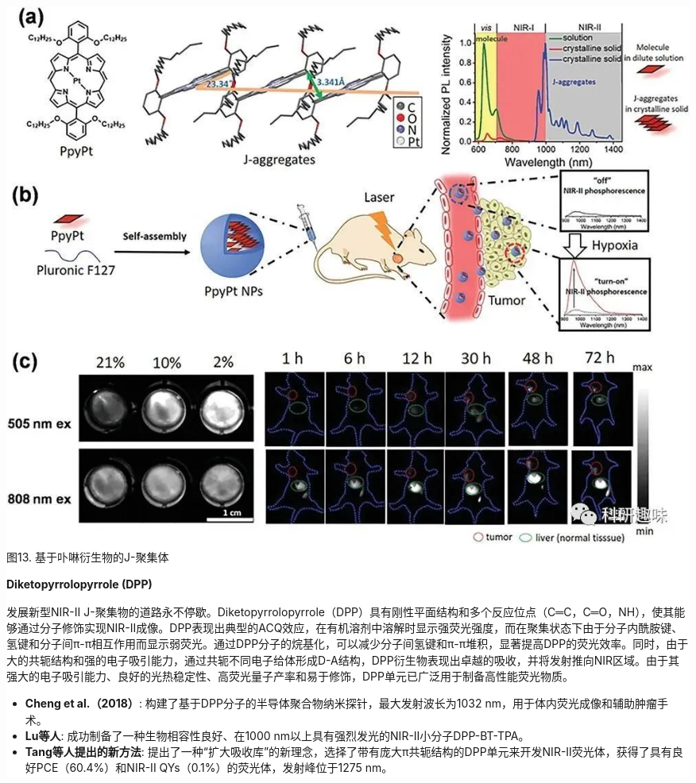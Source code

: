 ![](../asset/2023-11-28_582c83879acdc33fc66936bcb76ed470_13.jpeg)
图13. 基于卟啉衍生物的J-聚集体

**Diketopyrrolopyrrole (DPP)**

发展新型NIR-II J-聚集物的道路永不停歇。Diketopyrrolopyrrole（DPP）具有刚性平面结构和多个反应位点（C═C，C═O，NH），使其能够通过分子修饰实现NIR-II成像。DPP表现出典型的ACQ效应，在有机溶剂中溶解时显示强荧光强度，而在聚集状态下由于分子内酰胺键、氢键和分子间π-π相互作用而显示弱荧光。通过DPP分子的烷基化，可以减少分子间氢键和π-π堆积，显著提高DPP的荧光效率。同时，由于大的共轭结构和强的电子吸引能力，通过共轭不同电子给体形成D-A结构，DPP衍生物表现出卓越的吸收，并将发射推向NIR区域。由于其强大的电子吸引能力、良好的光热稳定性、高荧光量子产率和易于修饰，DPP单元已广泛用于制备高性能荧光物质。

- **Cheng et al.（2018）**: 构建了基于DPP分子的半导体聚合物纳米探针，最大发射波长为1032 nm，用于体内荧光成像和辅助肿瘤手术。
- **Lu等人**: 成功制备了一种生物相容性良好、在1000 nm以上具有强烈发光的NIR-II小分子DPP-BT-TPA。
- **Tang等人提出的新方法**: 提出了一种“扩大吸收库”的新理念，选择了带有庞大π共轭结构的DPP单元来开发NIR-II荧光体，获得了具有良好PCE（60.4%）和NIR-II QYs（0.1%）的荧光体，发射峰位于1275 nm。
